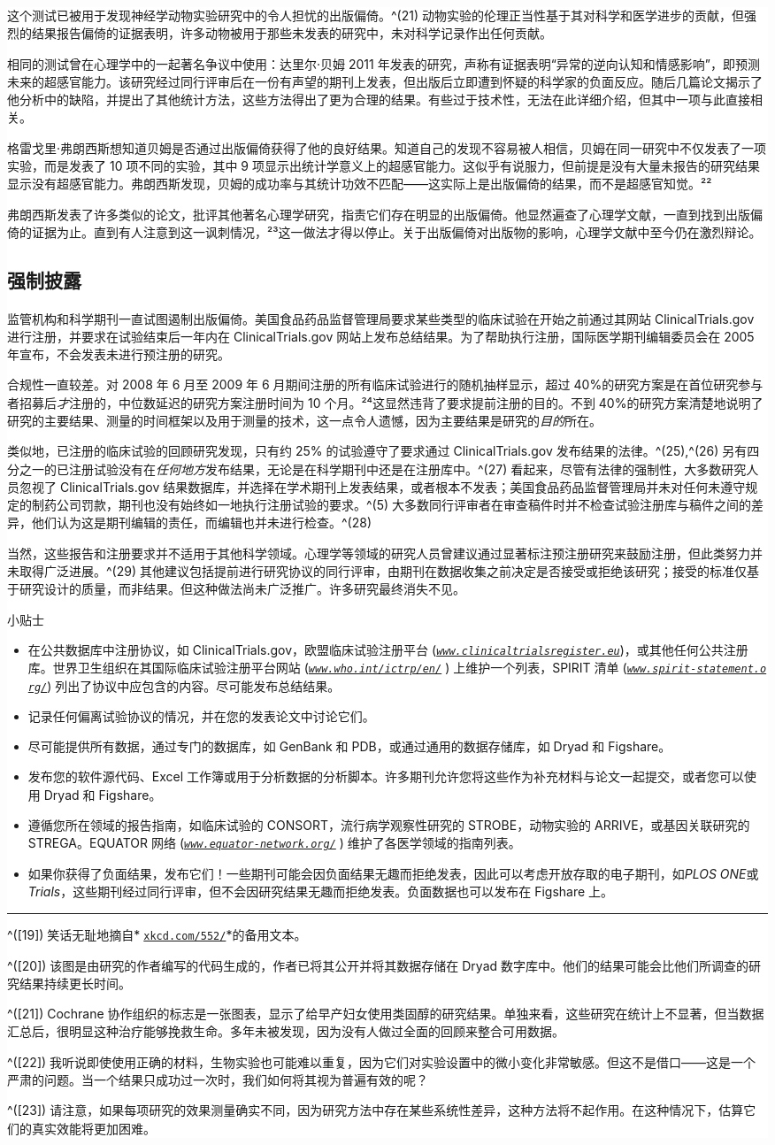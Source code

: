 这个测试已被用于发现神经学动物实验研究中的令人担忧的出版偏倚。^(21) 动物实验的伦理正当性基于其对科学和医学进步的贡献，但强烈的结果报告偏倚的证据表明，许多动物被用于那些未发表的研究中，未对科学记录作出任何贡献。

相同的测试曾在心理学中的一起著名争议中使用：达里尔·贝姆 2011 年发表的研究，声称有证据表明“异常的逆向认知和情感影响”，即预测未来的超感官能力。该研究经过同行评审后在一份有声望的期刊上发表，但出版后立即遭到怀疑的科学家的负面反应。随后几篇论文揭示了他分析中的缺陷，并提出了其他统计方法，这些方法得出了更为合理的结果。有些过于技术性，无法在此详细介绍，但其中一项与此直接相关。

格雷戈里·弗朗西斯想知道贝姆是否通过出版偏倚获得了他的良好结果。知道自己的发现不容易被人相信，贝姆在同一研究中不仅发表了一项实验，而是发表了 10 项不同的实验，其中 9 项显示出统计学意义上的超感官能力。这似乎有说服力，但前提是没有大量未报告的研究结果显示没有超感官能力。弗朗西斯发现，贝姆的成功率与其统计功效不匹配——这实际上是出版偏倚的结果，而不是超感官知觉。²²

弗朗西斯发表了许多类似的论文，批评其他著名心理学研究，指责它们存在明显的出版偏倚。他显然遍查了心理学文献，一直到找到出版偏倚的证据为止。直到有人注意到这一讽刺情况，²³这一做法才得以停止。关于出版偏倚对出版物的影响，心理学文献中至今仍在激烈辩论。

## 强制披露

监管机构和科学期刊一直试图遏制出版偏倚。美国食品药品监督管理局要求某些类型的临床试验在开始之前通过其网站 ClinicalTrials.gov 进行注册，并要求在试验结束后一年内在 ClinicalTrials.gov 网站上发布总结结果。为了帮助执行注册，国际医学期刊编辑委员会在 2005 年宣布，不会发表未进行预注册的研究。

合规性一直较差。对 2008 年 6 月至 2009 年 6 月期间注册的所有临床试验进行的随机抽样显示，超过 40%的研究方案是在首位研究参与者招募后*才*注册的，中位数延迟的研究方案注册时间为 10 个月。²⁴这显然违背了要求提前注册的目的。不到 40%的研究方案清楚地说明了研究的主要结果、测量的时间框架以及用于测量的技术，这一点令人遗憾，因为主要结果是研究的*目的*所在。

类似地，已注册的临床试验的回顾研究发现，只有约 25% 的试验遵守了要求通过 ClinicalTrials.gov 发布结果的法律。^(25),^(26) 另有四分之一的已注册试验没有在*任何地方*发布结果，无论是在科学期刊中还是在注册库中。^(27) 看起来，尽管有法律的强制性，大多数研究人员忽视了 ClinicalTrials.gov 结果数据库，并选择在学术期刊上发表结果，或者根本不发表；美国食品药品监督管理局并未对任何未遵守规定的制药公司罚款，期刊也没有始终如一地执行注册试验的要求。^(5) 大多数同行评审者在审查稿件时并不检查试验注册库与稿件之间的差异，他们认为这是期刊编辑的责任，而编辑也并未进行检查。^(28)

当然，这些报告和注册要求并不适用于其他科学领域。心理学等领域的研究人员曾建议通过显著标注预注册研究来鼓励注册，但此类努力并未取得广泛进展。^(29) 其他建议包括提前进行研究协议的同行评审，由期刊在数据收集之前决定是否接受或拒绝该研究；接受的标准仅基于研究设计的质量，而非结果。但这种做法尚未广泛推广。许多研究最终消失不见。

小贴士

+   在公共数据库中注册协议，如 ClinicalTrials.gov，欧盟临床试验注册平台 (*[`www.clinicaltrialsregister.eu`](http://www.clinicaltrialsregister.eu)*)，或其他任何公共注册库。世界卫生组织在其国际临床试验注册平台网站 (*[`www.who.int/ictrp/en/`](http://www.who.int/ictrp/en/)* ) 上维护一个列表，SPIRIT 清单 (*[`www.spirit-statement.org/`](http://www.spirit-statement.org/)*) 列出了协议中应包含的内容。尽可能发布总结结果。

+   记录任何偏离试验协议的情况，并在您的发表论文中讨论它们。

+   尽可能提供所有数据，通过专门的数据库，如 GenBank 和 PDB，或通过通用的数据存储库，如 Dryad 和 Figshare。

+   发布您的软件源代码、Excel 工作簿或用于分析数据的分析脚本。许多期刊允许您将这些作为补充材料与论文一起提交，或者您可以使用 Dryad 和 Figshare。

+   遵循您所在领域的报告指南，如临床试验的 CONSORT，流行病学观察性研究的 STROBE，动物实验的 ARRIVE，或基因关联研究的 STREGA。EQUATOR 网络 (*[`www.equator-network.org/`](http://www.equator-network.org/)* ) 维护了各医学领域的指南列表。

+   如果你获得了负面结果，发布它们！一些期刊可能会因负面结果无趣而拒绝发表，因此可以考虑开放存取的电子期刊，如*PLOS ONE*或*Trials*，这些期刊经过同行评审，但不会因研究结果无趣而拒绝发表。负面数据也可以发布在 Figshare 上。

* * *

^([19]) 笑话无耻地摘自* [`xkcd.com/552/`](http://xkcd.com/552/)*的备用文本。

^([20]) 该图是由研究的作者编写的代码生成的，作者已将其公开并将其数据存储在 Dryad 数字库中。他们的结果可能会比他们所调查的研究结果持续更长时间。

^([21]) Cochrane 协作组织的标志是一张图表，显示了给早产妇女使用类固醇的研究结果。单独来看，这些研究在统计上不显著，但当数据汇总后，很明显这种治疗能够挽救生命。多年未被发现，因为没有人做过全面的回顾来整合可用数据。

^([22]) 我听说即使使用正确的材料，生物实验也可能难以重复，因为它们对实验设置中的微小变化非常敏感。但这不是借口——这是一个严肃的问题。当一个结果只成功过一次时，我们如何将其视为普遍有效的呢？

^([23]) 请注意，如果每项研究的效果测量确实不同，因为研究方法中存在某些系统性差异，这种方法将不起作用。在这种情况下，估算它们的真实效能将更加困难。
